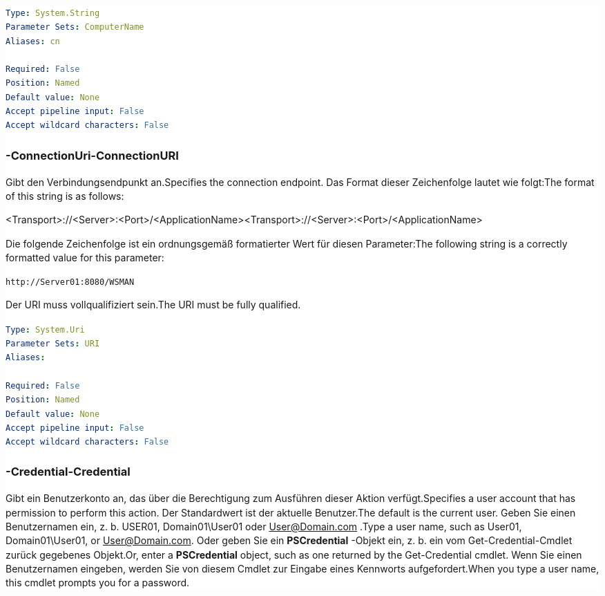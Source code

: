 ```yaml
Type: System.String
Parameter Sets: ComputerName
Aliases: cn

Required: False
Position: Named
Default value: None
Accept pipeline input: False
Accept wildcard characters: False
```

### <span data-ttu-id="7ec8f-160">-ConnectionUri</span><span class="sxs-lookup"><span data-stu-id="7ec8f-160">-ConnectionURI</span></span>

<span data-ttu-id="7ec8f-161">Gibt den Verbindungsendpunkt an.</span><span class="sxs-lookup"><span data-stu-id="7ec8f-161">Specifies the connection endpoint.</span></span>
<span data-ttu-id="7ec8f-162">Das Format dieser Zeichenfolge lautet wie folgt:</span><span class="sxs-lookup"><span data-stu-id="7ec8f-162">The format of this string is as follows:</span></span>

<span data-ttu-id="7ec8f-163">\<Transport\>://\<Server\>:\<Port\>/\<ApplicationName\></span><span class="sxs-lookup"><span data-stu-id="7ec8f-163">\<Transport\>://\<Server\>:\<Port\>/\<ApplicationName\></span></span>

<span data-ttu-id="7ec8f-164">Die folgende Zeichenfolge ist ein ordnungsgemäß formatierter Wert für diesen Parameter:</span><span class="sxs-lookup"><span data-stu-id="7ec8f-164">The following string is a correctly formatted value for this parameter:</span></span>

`http://Server01:8080/WSMAN`

<span data-ttu-id="7ec8f-165">Der URI muss vollqualifiziert sein.</span><span class="sxs-lookup"><span data-stu-id="7ec8f-165">The URI must be fully qualified.</span></span>

```yaml
Type: System.Uri
Parameter Sets: URI
Aliases:

Required: False
Position: Named
Default value: None
Accept pipeline input: False
Accept wildcard characters: False
```

### <span data-ttu-id="7ec8f-166">-Credential</span><span class="sxs-lookup"><span data-stu-id="7ec8f-166">-Credential</span></span>

<span data-ttu-id="7ec8f-167">Gibt ein Benutzerkonto an, das über die Berechtigung zum Ausführen dieser Aktion verfügt.</span><span class="sxs-lookup"><span data-stu-id="7ec8f-167">Specifies a user account that has permission to perform this action.</span></span>
<span data-ttu-id="7ec8f-168">Der Standardwert ist der aktuelle Benutzer.</span><span class="sxs-lookup"><span data-stu-id="7ec8f-168">The default is the current user.</span></span>
<span data-ttu-id="7ec8f-169">Geben Sie einen Benutzernamen ein, z. b. USER01, Domain01\User01 oder User@Domain.com .</span><span class="sxs-lookup"><span data-stu-id="7ec8f-169">Type a user name, such as User01, Domain01\User01, or User@Domain.com.</span></span>
<span data-ttu-id="7ec8f-170">Oder geben Sie ein **PSCredential** -Objekt ein, z. b. ein vom Get-Credential-Cmdlet zurück gegebenes Objekt.</span><span class="sxs-lookup"><span data-stu-id="7ec8f-170">Or, enter a **PSCredential** object, such as one returned by the Get-Credential cmdlet.</span></span>
<span data-ttu-id="7ec8f-171">Wenn Sie einen Benutzernamen eingeben, werden Sie von diesem Cmdlet zur Eingabe eines Kennworts aufgefordert.</span><span class="sxs-lookup"><span data-stu-id="7ec8f-171">When you type a user name, this cmdlet prompts you for a password.</span></span>
